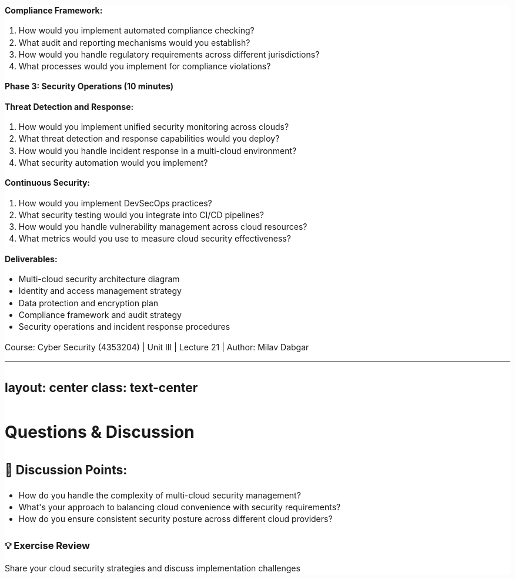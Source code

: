 **Compliance Framework:**
1. How would you implement automated compliance checking?
2. What audit and reporting mechanisms would you establish?
3. How would you handle regulatory requirements across different jurisdictions?
4. What processes would you implement for compliance violations?

**Phase 3: Security Operations (10 minutes)**

**Threat Detection and Response:**
1. How would you implement unified security monitoring across clouds?
2. What threat detection and response capabilities would you deploy?
3. How would you handle incident response in a multi-cloud environment?
4. What security automation would you implement?

**Continuous Security:**
1. How would you implement DevSecOps practices?
2. What security testing would you integrate into CI/CD pipelines?
3. How would you handle vulnerability management across cloud resources?
4. What metrics would you use to measure cloud security effectiveness?

**Deliverables:**
- Multi-cloud security architecture diagram
- Identity and access management strategy
- Data protection and encryption plan
- Compliance framework and audit strategy
- Security operations and incident response procedures

</div>

<style>
.exercise-container {
  @apply bg-cyan-50 border-2 border-cyan-300 rounded-lg p-6;
}
</style>

<div class="absolute bottom-5 left-5 text-xs text-gray-500">
Course: Cyber Security (4353204) | Unit III | Lecture 21 | Author: Milav Dabgar
</div>

---
layout: center
class: text-center
---

# Questions & Discussion

## 🤔 Discussion Points:
- How do you handle the complexity of multi-cloud security management?
- What's your approach to balancing cloud convenience with security requirements?
- How do you ensure consistent security posture across different cloud providers?

### 💡 Exercise Review
Share your cloud security strategies and discuss implementation challenges
